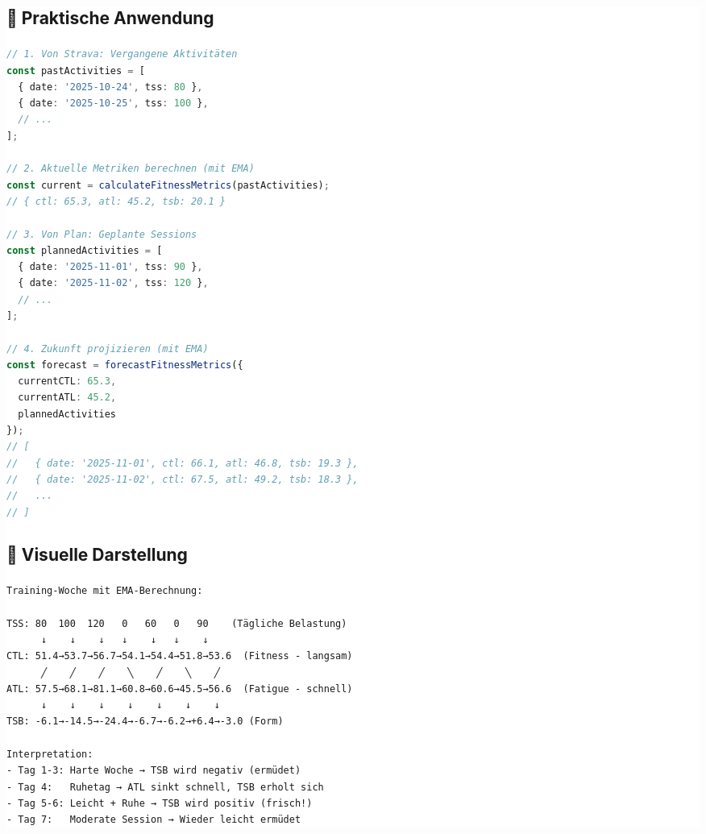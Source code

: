 ## 🎯 Praktische Anwendung

```typescript
// 1. Von Strava: Vergangene Aktivitäten
const pastActivities = [
  { date: '2025-10-24', tss: 80 },
  { date: '2025-10-25', tss: 100 },
  // ...
];

// 2. Aktuelle Metriken berechnen (mit EMA)
const current = calculateFitnessMetrics(pastActivities);
// { ctl: 65.3, atl: 45.2, tsb: 20.1 }

// 3. Von Plan: Geplante Sessions
const plannedActivities = [
  { date: '2025-11-01', tss: 90 },
  { date: '2025-11-02', tss: 120 },
  // ...
];

// 4. Zukunft projizieren (mit EMA)
const forecast = forecastFitnessMetrics({
  currentCTL: 65.3,
  currentATL: 45.2,
  plannedActivities
});
// [
//   { date: '2025-11-01', ctl: 66.1, atl: 46.8, tsb: 19.3 },
//   { date: '2025-11-02', ctl: 67.5, atl: 49.2, tsb: 18.3 },
//   ...
// ]
```

## 🎨 Visuelle Darstellung

```
Training-Woche mit EMA-Berechnung:

TSS: 80  100  120   0   60   0   90    (Tägliche Belastung)
      ↓    ↓    ↓   ↓    ↓   ↓    ↓
CTL: 51.4→53.7→56.7→54.1→54.4→51.8→53.6  (Fitness - langsam)
      ╱    ╱    ╱    ╲    ╱    ╲    ╱
ATL: 57.5→68.1→81.1→60.8→60.6→45.5→56.6  (Fatigue - schnell)
      ↓    ↓    ↓    ↓    ↓    ↓    ↓
TSB: -6.1→-14.5→-24.4→-6.7→-6.2→+6.4→-3.0 (Form)

Interpretation:
- Tag 1-3: Harte Woche → TSB wird negativ (ermüdet)
- Tag 4:   Ruhetag → ATL sinkt schnell, TSB erholt sich
- Tag 5-6: Leicht + Ruhe → TSB wird positiv (frisch!)
- Tag 7:   Moderate Session → Wieder leicht ermüdet
```
